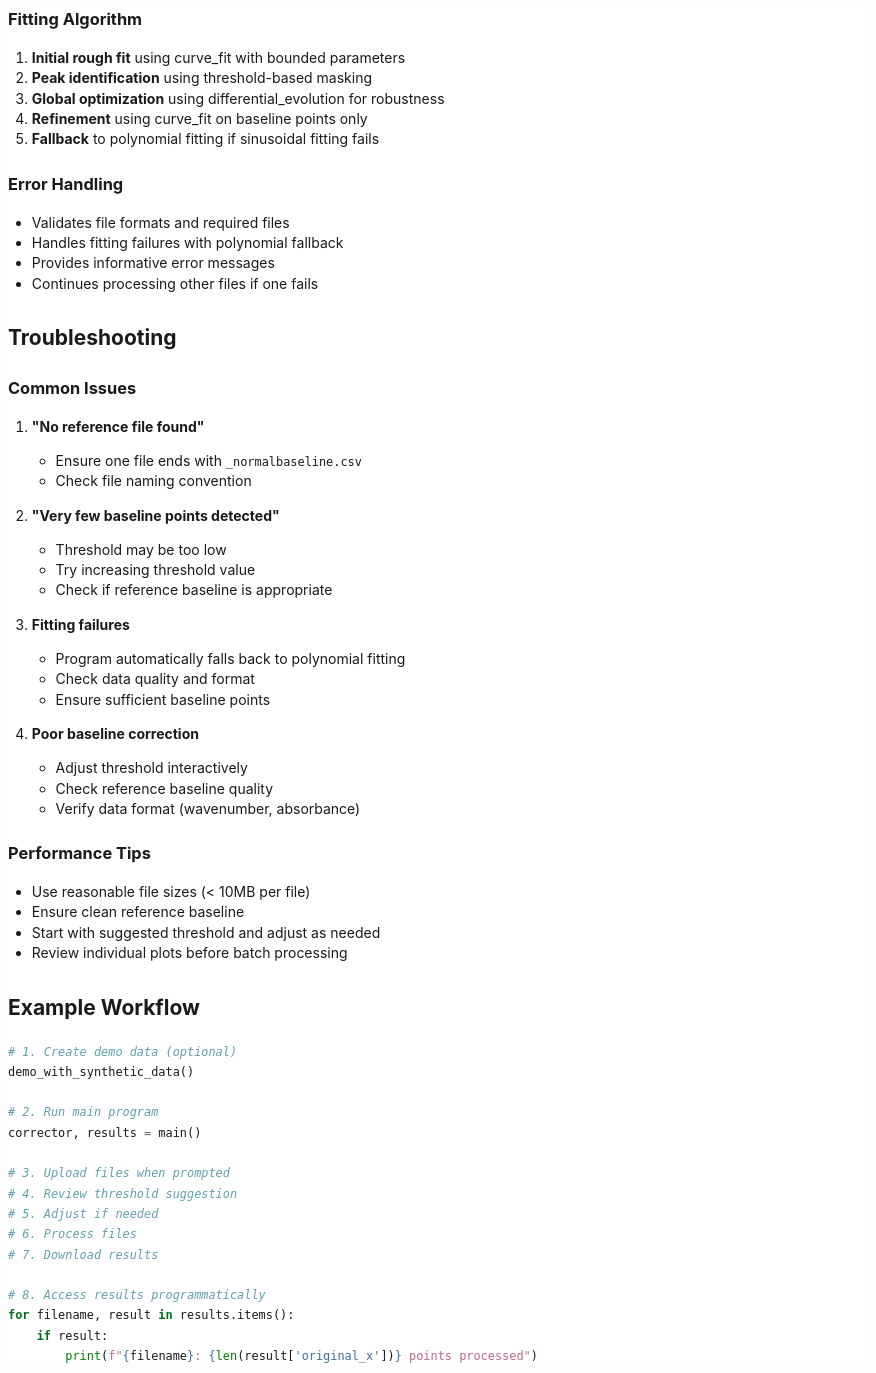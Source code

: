 ### Fitting Algorithm
1. **Initial rough fit** using curve_fit with bounded parameters
2. **Peak identification** using threshold-based masking
3. **Global optimization** using differential_evolution for robustness
4. **Refinement** using curve_fit on baseline points only
5. **Fallback** to polynomial fitting if sinusoidal fitting fails

### Error Handling
- Validates file formats and required files
- Handles fitting failures with polynomial fallback
- Provides informative error messages
- Continues processing other files if one fails

## Troubleshooting

### Common Issues

1. **"No reference file found"**
   - Ensure one file ends with `_normalbaseline.csv`
   - Check file naming convention

2. **"Very few baseline points detected"**
   - Threshold may be too low
   - Try increasing threshold value
   - Check if reference baseline is appropriate

3. **Fitting failures**
   - Program automatically falls back to polynomial fitting
   - Check data quality and format
   - Ensure sufficient baseline points

4. **Poor baseline correction**
   - Adjust threshold interactively
   - Check reference baseline quality
   - Verify data format (wavenumber, absorbance)

### Performance Tips
- Use reasonable file sizes (< 10MB per file)
- Ensure clean reference baseline
- Start with suggested threshold and adjust as needed
- Review individual plots before batch processing

## Example Workflow

```python
# 1. Create demo data (optional)
demo_with_synthetic_data()

# 2. Run main program
corrector, results = main()

# 3. Upload files when prompted
# 4. Review threshold suggestion
# 5. Adjust if needed
# 6. Process files
# 7. Download results

# 8. Access results programmatically
for filename, result in results.items():
    if result:
        print(f"{filename}: {len(result['original_x'])} points processed")
```
